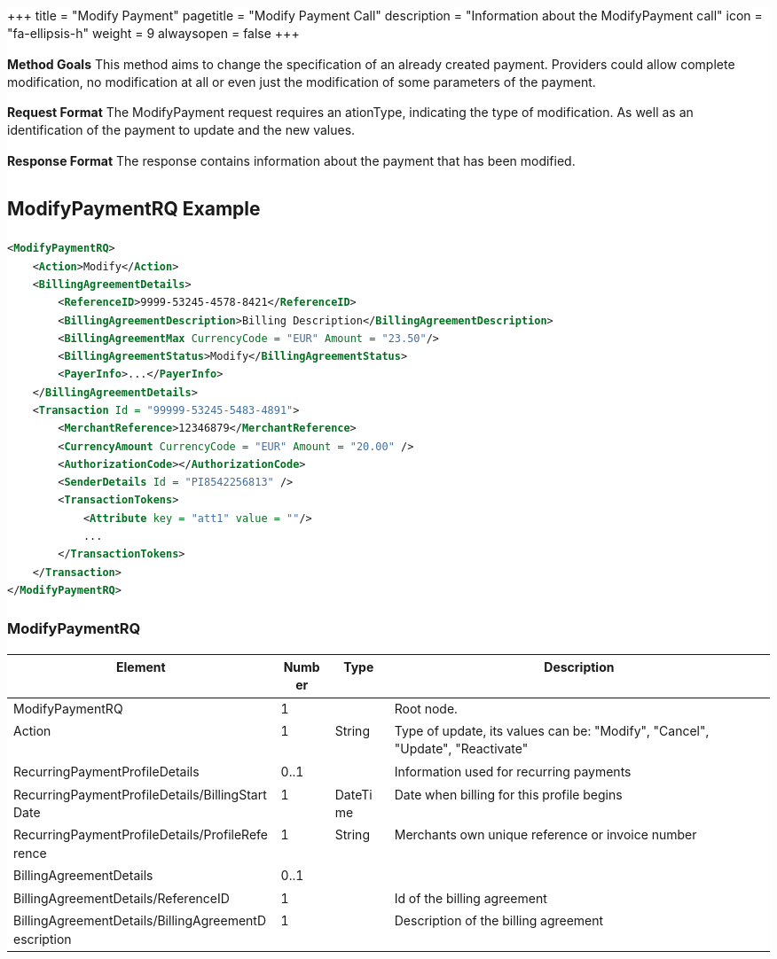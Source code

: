 +++
title = "Modify Payment"
pagetitle = "Modify Payment Call"
description = "Information about the ModifyPayment call"
icon = "fa-ellipsis-h"
weight = 9
alwaysopen = false
+++

**Method Goals**
This method aims to change the specification of an already created payment. Providers could allow complete modification, no modification at all or even just the modification of some parameters of the payment.

**Request Format**
The ModifyPayment request requires an ationType, indicating the type of modification. As well as an identification of the payment to update and the new values.

**Response Format**
The response contains information about the payment that has been modified.

## ModifyPaymentRQ Example

~~~xml
<ModifyPaymentRQ>
    <Action>Modify</Action>
    <BillingAgreementDetails>
        <ReferenceID>9999-53245-4578-8421</ReferenceID>
        <BillingAgreementDescription>Billing Description</BillingAgreementDescription>
        <BillingAgreementMax CurrencyCode = "EUR" Amount = "23.50"/>
        <BillingAgreementStatus>Modify</BillingAgreementStatus>
        <PayerInfo>...</PayerInfo>
    </BillingAgreementDetails>
    <Transaction Id = "99999-53245-5483-4891">
        <MerchantReference>12346879</MerchantReference>
        <CurrencyAmount CurrencyCode = "EUR" Amount = "20.00" />
        <AuthorizationCode></AuthorizationCode>
        <SenderDetails Id = "PI8542256813" />
        <TransactionTokens>
            <Attribute key = "att1" value = ""/>
            ...
        </TransactionTokens>
    </Transaction>
</ModifyPaymentRQ>
~~~

### ModifyPaymentRQ


|Element|Number|Type|Description|
| -----| ----- | ----- | ----- |
|ModifyPaymentRQ|1| | Root node.|
|Action |1| String | Type of update, its values can be: "Modify", "Cancel", "Update", "Reactivate"|
|RecurringPaymentProfileDetails |0..1|  | Information used for recurring payments |
|RecurringPaymentProfileDetails/BillingStartDate |1| DateTime | Date when billing for this profile begins|
|RecurringPaymentProfileDetails/ProfileReference |1| String | Merchants own unique reference or invoice number|
|BillingAgreementDetails |0..1|  |  |
|BillingAgreementDetails/ReferenceID |1|  | Id of the billing agreement|
|BillingAgreementDetails/BillingAgreementDescription |1| | Description of the billing agreement |